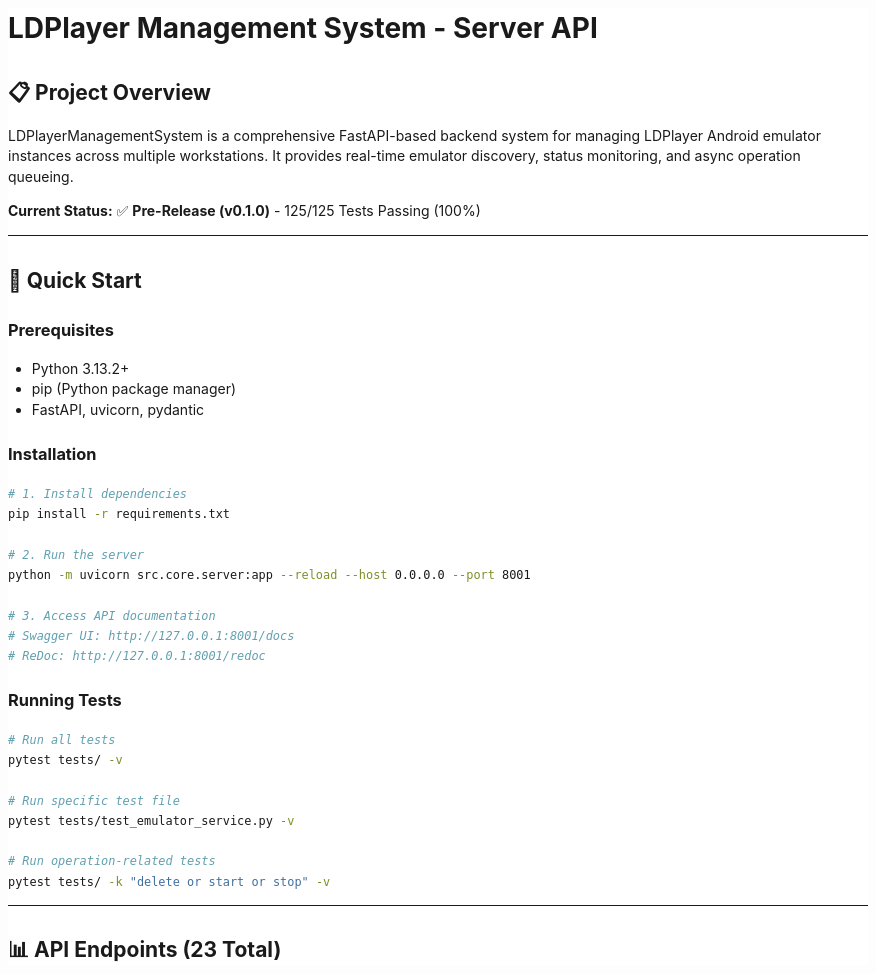 # LDPlayer Management System - Server API

## 📋 Project Overview

LDPlayerManagementSystem is a comprehensive FastAPI-based backend system for managing LDPlayer Android emulator instances across multiple workstations. It provides real-time emulator discovery, status monitoring, and async operation queueing.

**Current Status:** ✅ **Pre-Release (v0.1.0)** - 125/125 Tests Passing (100%)

---

## 🚀 Quick Start

### Prerequisites
- Python 3.13.2+
- pip (Python package manager)
- FastAPI, uvicorn, pydantic

### Installation

```bash
# 1. Install dependencies
pip install -r requirements.txt

# 2. Run the server
python -m uvicorn src.core.server:app --reload --host 0.0.0.0 --port 8001

# 3. Access API documentation
# Swagger UI: http://127.0.0.1:8001/docs
# ReDoc: http://127.0.0.1:8001/redoc
```

### Running Tests

```bash
# Run all tests
pytest tests/ -v

# Run specific test file
pytest tests/test_emulator_service.py -v

# Run operation-related tests
pytest tests/ -k "delete or start or stop" -v
```

---

## 📊 API Endpoints (23 Total)
